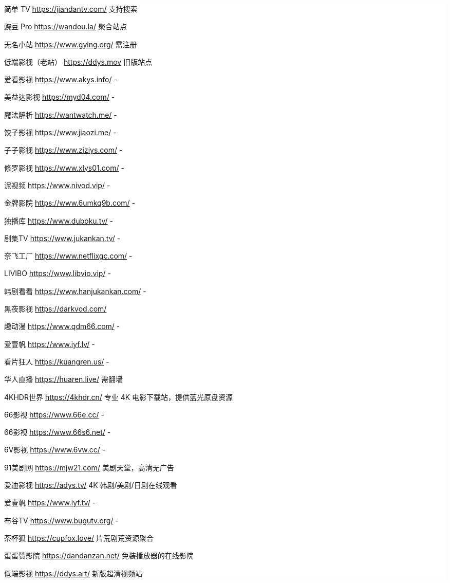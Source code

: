 简单 TV	https://jiandantv.com/	支持搜索

豌豆 Pro	https://wandou.la/	聚合站点

无名小站	https://www.gying.org/	需注册

低端影视（老站）	https://ddys.mov	旧版站点

爱看影视	https://www.akys.info/	-

美益达影视	https://myd04.com/	-

魔法解析	https://wantwatch.me/	-

饺子影视	https://www.jiaozi.me/	-

子子影视	https://www.ziziys.com/	-

修罗影视	https://www.xlys01.com/	-

泥视频	https://www.nivod.vip/	-

金牌影院	https://www.6umkq9b.com/	-

独播库	https://www.duboku.tv/	-

剧集TV	https://www.jukankan.tv/	-

奈飞工厂	https://www.netflixgc.com/	-

LIVIBO	https://www.libvio.vip/	-

韩剧看看	https://www.hanjukankan.com/	-

黑夜影视	https://darkvod.com/	

趣动漫	https://www.qdm66.com/	-

爱壹帆	https://www.iyf.lv/	-

看片狂人	https://kuangren.us/	-

华人直播	https://huaren.live/	需翻墙

4KHDR世界	https://4khdr.cn/	专业 4K 电影下载站，提供蓝光原盘资源

66影视	https://www.66e.cc/	-

66影视	https://www.66s6.net/	-

6V影视	https://www.6vw.cc/	-

91美剧网	https://mjw21.com/	美剧天堂，高清无广告

爱迪影视	https://adys.tv/	4K 韩剧/美剧/日剧在线观看

爱壹帆	https://www.iyf.tv/	-

布谷TV	https://www.bugutv.org/	-

茶杯狐	https://cupfox.love/	片荒剧荒资源聚合

蛋蛋赞影院	https://dandanzan.net/	免装播放器的在线影院

低端影视	https://ddys.art/	新版超清视频站

